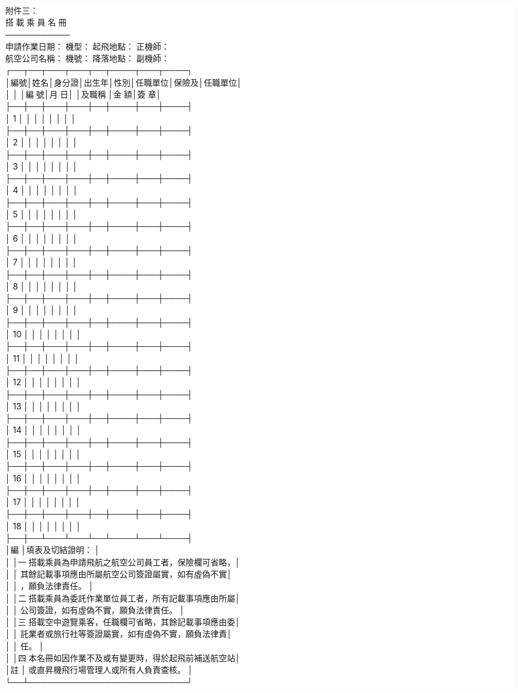 附件三：  
                      搭  載  乘  員  名  冊  
                      ───────────  
申請作業日期：        機型：      起飛地點：      正機師：  
航空公司名稱：        機號：      降落地點：      副機師：  
┌──┬──┬───┬───┬──┬────┬───┬────┐  
│編號│姓名│身分證│出生年│性別│任職單位│保險及│任職單位│  
│    │    │編  號│月  日│    │及職稱  │金  額│簽    章│  
├──┼──┼───┼───┼──┼────┼───┼────┤  
│ 1  │    │      │      │    │        │      │        │  
├──┼──┼───┼───┼──┼────┼───┼────┤  
│ 2  │    │      │      │    │        │      │        │  
├──┼──┼───┼───┼──┼────┼───┼────┤  
│ 3  │    │      │      │    │        │      │        │  
├──┼──┼───┼───┼──┼────┼───┼────┤  
│ 4  │    │      │      │    │        │      │        │  
├──┼──┼───┼───┼──┼────┼───┼────┤  
│ 5  │    │      │      │    │        │      │        │  
├──┼──┼───┼───┼──┼────┼───┼────┤  
│ 6  │    │      │      │    │        │      │        │  
├──┼──┼───┼───┼──┼────┼───┼────┤  
│ 7  │    │      │      │    │        │      │        │  
├──┼──┼───┼───┼──┼────┼───┼────┤  
│ 8  │    │      │      │    │        │      │        │  
├──┼──┼───┼───┼──┼────┼───┼────┤  
│ 9  │    │      │      │    │        │      │        │  
├──┼──┼───┼───┼──┼────┼───┼────┤  
│ 10 │    │      │      │    │        │      │        │  
├──┼──┼───┼───┼──┼────┼───┼────┤  
│ 11 │    │      │      │    │        │      │        │  
├──┼──┼───┼───┼──┼────┼───┼────┤  
│ 12 │    │      │      │    │        │      │        │  
├──┼──┼───┼───┼──┼────┼───┼────┤  
│ 13 │    │      │      │    │        │      │        │  
├──┼──┼───┼───┼──┼────┼───┼────┤  
│ 14 │    │      │      │    │        │      │        │  
├──┼──┼───┼───┼──┼────┼───┼────┤  
│ 15 │    │      │      │    │        │      │        │  
├──┼──┼───┼───┼──┼────┼───┼────┤  
│ 16 │    │      │      │    │        │      │        │  
├──┼──┼───┼───┼──┼────┼───┼────┤  
│ 17 │    │      │      │    │        │      │        │  
├──┼──┼───┼───┼──┼────┼───┼────┤  
│ 18 │    │      │      │    │        │      │        │  
├──┼──┴───┴───┴──┴────┴───┴────┤  
│編  │填表及切結證明：                                      │  
│    │一  搭載乘員為申請飛航之航空公司員工者，保險欄可省略，│  
│    │    其餘記載事項應由所屬航空公司簽證屬實，如有虛偽不實│  
│    │    ，願負法律責任。                                  │  
│    │二  搭載乘員為委託作業單位員工者，所有記載事項應由所屬│  
│    │    公司簽證，如有虛偽不實，願負法律責任。            │  
│    │三  搭載空中遊覽乘客，任職欄可省略，其餘記載事項應由委│  
│    │    託業者或旅行社等簽證屬實，如有虛偽不實，願負法律責│  
│    │    任。                                              │  
│    │四  本名冊如因作業不及或有變更時，得於起飛前補送航空站│  
│註  │    或直昇機飛行場管理人或所有人負責查核。            │  
└──┴───────────────────────────┘
